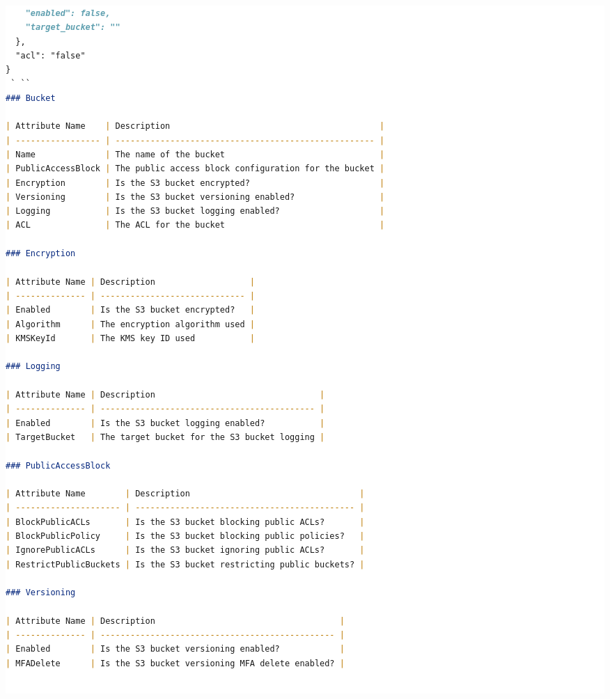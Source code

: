 ```markdown
    "enabled": false,
    "target_bucket": ""
  },
  "acl": "false"
}
 ` ``
### Bucket

| Attribute Name    | Description                                          |
| ----------------- | ---------------------------------------------------- |
| Name              | The name of the bucket                               |
| PublicAccessBlock | The public access block configuration for the bucket |
| Encryption        | Is the S3 bucket encrypted?                          |
| Versioning        | Is the S3 bucket versioning enabled?                 |
| Logging           | Is the S3 bucket logging enabled?                    |
| ACL               | The ACL for the bucket                               |

### Encryption

| Attribute Name | Description                   |
| -------------- | ----------------------------- |
| Enabled        | Is the S3 bucket encrypted?   |
| Algorithm      | The encryption algorithm used |
| KMSKeyId       | The KMS key ID used           |

### Logging

| Attribute Name | Description                                 |
| -------------- | ------------------------------------------- |
| Enabled        | Is the S3 bucket logging enabled?           |
| TargetBucket   | The target bucket for the S3 bucket logging |

### PublicAccessBlock

| Attribute Name        | Description                                  |
| --------------------- | -------------------------------------------- |
| BlockPublicACLs       | Is the S3 bucket blocking public ACLs?       |
| BlockPublicPolicy     | Is the S3 bucket blocking public policies?   |
| IgnorePublicACLs      | Is the S3 bucket ignoring public ACLs?       |
| RestrictPublicBuckets | Is the S3 bucket restricting public buckets? |

### Versioning

| Attribute Name | Description                                     |
| -------------- | ----------------------------------------------- |
| Enabled        | Is the S3 bucket versioning enabled?            |
| MFADelete      | Is the S3 bucket versioning MFA delete enabled? |


```
<br /> 

